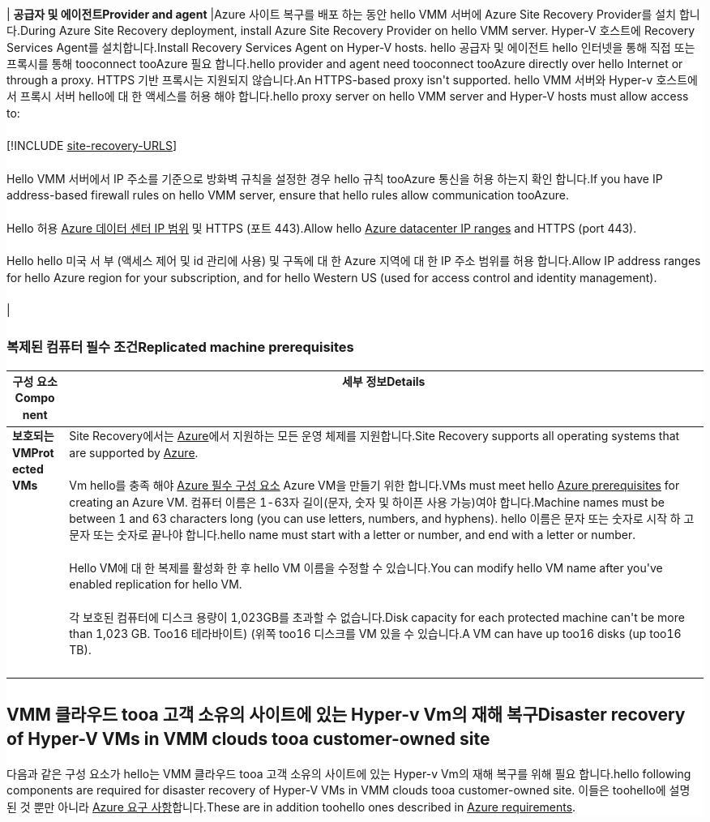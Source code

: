 | <span data-ttu-id="4a1af-253">**공급자 및 에이전트**</span><span class="sxs-lookup"><span data-stu-id="4a1af-253">**Provider and agent**</span></span> |<span data-ttu-id="4a1af-254">Azure 사이트 복구를 배포 하는 동안 hello VMM 서버에 Azure Site Recovery Provider를 설치 합니다.</span><span class="sxs-lookup"><span data-stu-id="4a1af-254">During Azure Site Recovery deployment, install Azure Site Recovery Provider on hello VMM server.</span></span> <span data-ttu-id="4a1af-255">Hyper-V 호스트에 Recovery Services Agent를 설치합니다.</span><span class="sxs-lookup"><span data-stu-id="4a1af-255">Install Recovery Services Agent on Hyper-V hosts.</span></span> <span data-ttu-id="4a1af-256">hello 공급자 및 에이전트 hello 인터넷을 통해 직접 또는 프록시를 통해 tooconnect tooAzure 필요 합니다.</span><span class="sxs-lookup"><span data-stu-id="4a1af-256">hello provider and agent need tooconnect tooAzure directly over hello Internet or through a proxy.</span></span> <span data-ttu-id="4a1af-257">HTTPS 기반 프록시는 지원되지 않습니다.</span><span class="sxs-lookup"><span data-stu-id="4a1af-257">An HTTPS-based proxy isn't supported.</span></span> <span data-ttu-id="4a1af-258">hello VMM 서버와 Hyper-v 호스트에서 프록시 서버 hello에 대 한 액세스를 허용 해야 합니다.</span><span class="sxs-lookup"><span data-stu-id="4a1af-258">hello proxy server on hello VMM server and Hyper-V hosts must allow access to:</span></span> <br/><br/>[!INCLUDE [site-recovery-URLS](../../includes/site-recovery-URLS.md)] <br/><br/><span data-ttu-id="4a1af-259">Hello VMM 서버에서 IP 주소를 기준으로 방화벽 규칙을 설정한 경우 hello 규칙 tooAzure 통신을 허용 하는지 확인 합니다.</span><span class="sxs-lookup"><span data-stu-id="4a1af-259">If you have IP address-based firewall rules on hello VMM server, ensure that hello rules allow communication tooAzure.</span></span><br/><br/> <span data-ttu-id="4a1af-260">Hello 허용 [Azure 데이터 센터 IP 범위](https://www.microsoft.com/download/confirmation.aspx?id=41653) 및 HTTPS (포트 443).</span><span class="sxs-lookup"><span data-stu-id="4a1af-260">Allow hello [Azure datacenter IP ranges](https://www.microsoft.com/download/confirmation.aspx?id=41653) and HTTPS (port 443).</span></span><br/><br/><span data-ttu-id="4a1af-261">Hello hello 미국 서 부 (액세스 제어 및 id 관리에 사용) 및 구독에 대 한 Azure 지역에 대 한 IP 주소 범위를 허용 합니다.</span><span class="sxs-lookup"><span data-stu-id="4a1af-261">Allow IP address ranges for hello Azure region for your subscription, and for hello Western US (used for access control and identity management).</span></span><br/><br/> |

### <a name="replicated-machine-prerequisites"></a><span data-ttu-id="4a1af-262">복제된 컴퓨터 필수 조건</span><span class="sxs-lookup"><span data-stu-id="4a1af-262">Replicated machine prerequisites</span></span>

| <span data-ttu-id="4a1af-263">**구성 요소**</span><span class="sxs-lookup"><span data-stu-id="4a1af-263">**Component**</span></span> | <span data-ttu-id="4a1af-264">**세부 정보**</span><span class="sxs-lookup"><span data-stu-id="4a1af-264">**Details**</span></span> |
| --- | --- |
| <span data-ttu-id="4a1af-265">**보호되는 VM**</span><span class="sxs-lookup"><span data-stu-id="4a1af-265">**Protected VMs**</span></span> | <span data-ttu-id="4a1af-266">Site Recovery에서는 [Azure](https://technet.microsoft.com/library/cc794868%28v=ws.10%29.aspx)에서 지원하는 모든 운영 체제를 지원합니다.</span><span class="sxs-lookup"><span data-stu-id="4a1af-266">Site Recovery supports all operating systems that are supported by [Azure](https://technet.microsoft.com/library/cc794868%28v=ws.10%29.aspx).</span></span><br/><br/><span data-ttu-id="4a1af-267">Vm hello를 충족 해야 [Azure 필수 구성 요소](site-recovery-support-matrix-to-azure.md#failed-over-azure-vm-requirements) Azure VM을 만들기 위한 합니다.</span><span class="sxs-lookup"><span data-stu-id="4a1af-267">VMs must meet hello [Azure prerequisites](site-recovery-support-matrix-to-azure.md#failed-over-azure-vm-requirements) for creating an Azure VM.</span></span> <span data-ttu-id="4a1af-268">컴퓨터 이름은 1-63자 길이(문자, 숫자 및 하이픈 사용 가능)여야 합니다.</span><span class="sxs-lookup"><span data-stu-id="4a1af-268">Machine names must be between 1 and 63 characters long (you can use letters, numbers, and hyphens).</span></span> <span data-ttu-id="4a1af-269">hello 이름은 문자 또는 숫자로 시작 하 고 문자 또는 숫자로 끝나야 합니다.</span><span class="sxs-lookup"><span data-stu-id="4a1af-269">hello name must start with a letter or number, and end with a letter or number.</span></span> <br/><br/><span data-ttu-id="4a1af-270">Hello VM에 대 한 복제를 활성화 한 후 hello VM 이름을 수정할 수 있습니다.</span><span class="sxs-lookup"><span data-stu-id="4a1af-270">You can modify hello VM name after you've enabled replication for hello VM.</span></span> <br/><br/> <span data-ttu-id="4a1af-271">각 보호된 컴퓨터에 디스크 용량이 1,023GB를 초과할 수 없습니다.</span><span class="sxs-lookup"><span data-stu-id="4a1af-271">Disk capacity for each protected machine can't be more than 1,023 GB.</span></span> <span data-ttu-id="4a1af-272">Too16 테라바이트) (위쪽 too16 디스크를 VM 있을 수 있습니다.</span><span class="sxs-lookup"><span data-stu-id="4a1af-272">A VM can have up too16 disks (up too16 TB).</span></span><br/><br/>


## <a name="disaster-recovery-of-hyper-v-vms-in-vmm-clouds-tooa-customer-owned-site"></a><span data-ttu-id="4a1af-273">VMM 클라우드 tooa 고객 소유의 사이트에 있는 Hyper-v Vm의 재해 복구</span><span class="sxs-lookup"><span data-stu-id="4a1af-273">Disaster recovery of Hyper-V VMs in VMM clouds tooa customer-owned site</span></span>

<span data-ttu-id="4a1af-274">다음과 같은 구성 요소가 hello는 VMM 클라우드 tooa 고객 소유의 사이트에 있는 Hyper-v Vm의 재해 복구를 위해 필요 합니다.</span><span class="sxs-lookup"><span data-stu-id="4a1af-274">hello following components are required for disaster recovery of Hyper-V VMs in VMM clouds tooa customer-owned site.</span></span> <span data-ttu-id="4a1af-275">이들은 toohello에 설명 된 것 뿐만 아니라 [Azure 요구 사항](#azure-requirements)합니다.</span><span class="sxs-lookup"><span data-stu-id="4a1af-275">These are in addition toohello ones described in [Azure requirements](#azure-requirements).</span></span>

